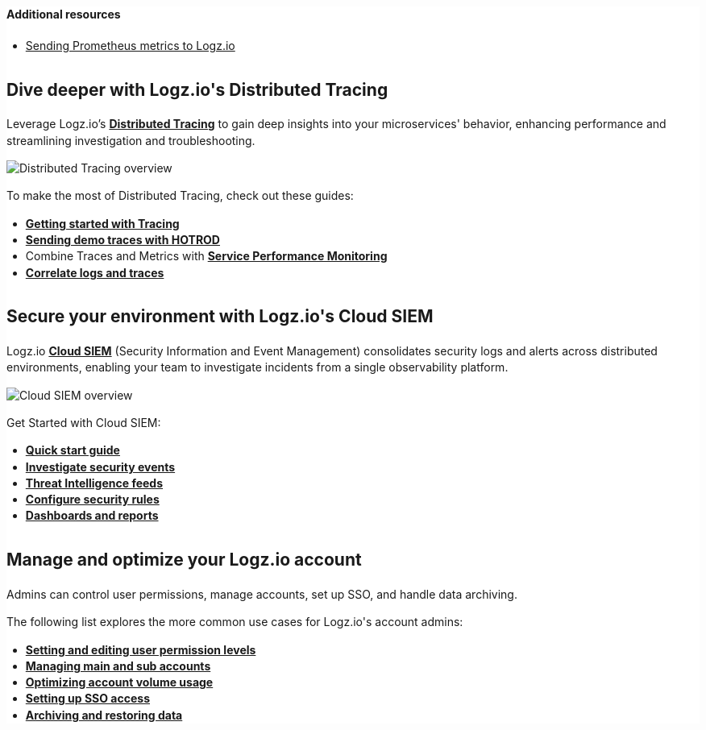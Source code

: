 <h4 id="metrics-resources"> Additional resources </h4>

* [Sending Prometheus metrics to Logz.io](https://logz.io/learn/sending-prometheus-metrics-to-logzio/)


## Dive deeper with Logz.io's Distributed Tracing

Leverage Logz.io’s **[Distributed Tracing](https://app.logz.io/#/dashboard/jaeger)** to gain deep insights into your microservices' behavior, enhancing performance and streamlining investigation and troubleshooting.

![Distributed Tracing overview](https://dytvr9ot2sszz.cloudfront.net/logz-docs/accounts/traces-overview-sep26.png)

To make the most of Distributed Tracing, check out these guides:

* **[Getting started with Tracing](https://docs.logz.io/docs/user-guide/distributed-tracing/set-up-tracing/get-started-tracing/)**
* **[Sending demo traces with HOTROD](https://docs.logz.io/docs/user-guide/distributed-tracing/set-up-tracing/hotrod/)**
* Combine Traces and Metrics with **[Service Performance Monitoring](https://docs.logz.io/docs/user-guide/distributed-tracing/spm/)**
* **[Correlate logs and traces](https://docs.logz.io/docs/user-guide/distributed-tracing/correlate-traces/)**


## Secure your environment with Logz.io's Cloud SIEM

Logz.io **[Cloud SIEM](https://app.logz.io/#/dashboard/security/summary)** (Security Information and Event Management) consolidates security logs and alerts across distributed environments, enabling your team to investigate incidents from a single observability platform.

![Cloud SIEM overview](https://dytvr9ot2sszz.cloudfront.net/logz-docs/accounts/SIEM-overview-sep26.png)

Get Started with Cloud SIEM:

* **[Quick start guide](https://docs.logz.io/docs/category/cloud-siem-quick-start-guide/)** 
* **[Investigate security events](https://docs.logz.io/docs/user-guide/cloud-siem/investigate-events/security-events/)**
* **[Threat Intelligence feeds](https://docs.logz.io/docs/user-guide/cloud-siem/threat-intelligence/)**
* **[Configure security rules](https://docs.logz.io/docs/user-guide/cloud-siem/security-rules/manage-security-rules/)**
* **[Dashboards and reports](https://docs.logz.io/docs/user-guide/cloud-siem/dashboards/)**

## Manage and optimize your Logz.io account

Admins can control user permissions, manage accounts, set up SSO, and handle data archiving.

The following list explores the more common use cases for Logz.io's account admins:

* **[Setting and editing user permission levels](https://docs.logz.io/docs/user-guide/admin/users/)**
* **[Managing main and sub accounts](https://docs.logz.io/docs/user-guide/admin/logzio-accounts/accounts/)**
* **[Optimizing account volume usage](https://docs.logz.io/docs/user-guide/admin/account-volume-optimization/manage-account-usage/)**
* **[Setting up SSO access](https://docs.logz.io/docs/user-guide/admin/sso/single-sign-on/)**
* **[Archiving and restoring data](https://docs.logz.io/docs/user-guide/data-hub/archive-restore/archive-and-restore/)**
